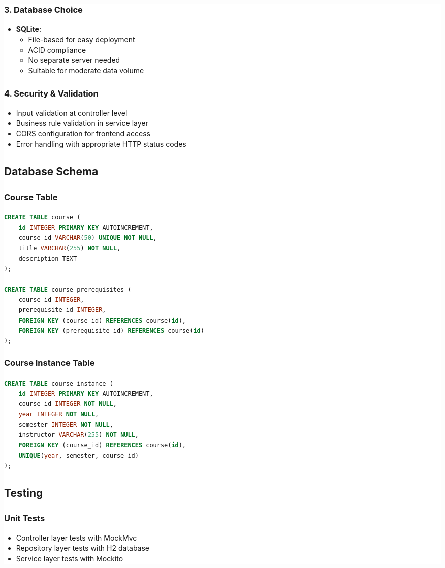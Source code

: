### 3. Database Choice
- **SQLite**:
  - File-based for easy deployment
  - ACID compliance
  - No separate server needed
  - Suitable for moderate data volume

### 4. Security & Validation
- Input validation at controller level
- Business rule validation in service layer
- CORS configuration for frontend access
- Error handling with appropriate HTTP status codes

## Database Schema

### Course Table
```sql
CREATE TABLE course (
    id INTEGER PRIMARY KEY AUTOINCREMENT,
    course_id VARCHAR(50) UNIQUE NOT NULL,
    title VARCHAR(255) NOT NULL,
    description TEXT
);

CREATE TABLE course_prerequisites (
    course_id INTEGER,
    prerequisite_id INTEGER,
    FOREIGN KEY (course_id) REFERENCES course(id),
    FOREIGN KEY (prerequisite_id) REFERENCES course(id)
);
```

### Course Instance Table
```sql
CREATE TABLE course_instance (
    id INTEGER PRIMARY KEY AUTOINCREMENT,
    course_id INTEGER NOT NULL,
    year INTEGER NOT NULL,
    semester INTEGER NOT NULL,
    instructor VARCHAR(255) NOT NULL,
    FOREIGN KEY (course_id) REFERENCES course(id),
    UNIQUE(year, semester, course_id)
);
```

## Testing

### Unit Tests
- Controller layer tests with MockMvc
- Repository layer tests with H2 database
- Service layer tests with Mockito
